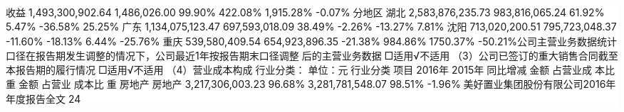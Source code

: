 收益
1,493,300,902.64
1,486,026.00
99.90%
422.08%
1,915.28%
-0.07%
分地区
湖北
2,583,876,235.73
983,816,065.24
61.92%
5.47%
-36.58%
25.25%
广东
1,134,075,123.47
697,593,018.09
38.49%
-2.26%
-13.27%
7.81%
沈阳
713,020,200.51
795,723,048.37
-11.60%
-18.13%
6.44%
-25.76%
重庆
539,580,409.54
654,923,896.35
-21.38%
984.86%
1750.37%
-50.21%公司主营业务数据统计口径在报告期发生调整的情况下，公司最近1年按报告期末口径调整
后的主营业务数据
□适用√不适用
（3）公司已签订的重大销售合同截至本报告期的履行情况
□适用√不适用
（4）营业成本构成
行业分类：
单位：元
行业分类
项目
2016年
2015年
同比增减
金额
占营业成
本比重
金额
占营业
成本比
重
房地产
房地产
3,217,306,003.23
96.68%
3,281,781,548.07
98.51%
-1.96%
美好置业集团股份有限公司2016年年度报告全文
24